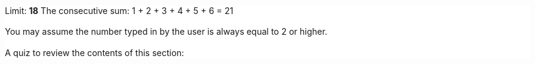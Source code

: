 </sample-output>

<sample-output>

Limit: **18**
The consecutive sum: 1 + 2 + 3 + 4 + 5 + 6 = 21

</sample-output>

You may assume the number typed in by the user is always equal to 2 or higher.

</in-browser-programming-exercise>

A quiz to review the contents of this section:

<quiz id="900c0293-b14c-5736-b1a3-68d4fa01ac43"></quiz>
